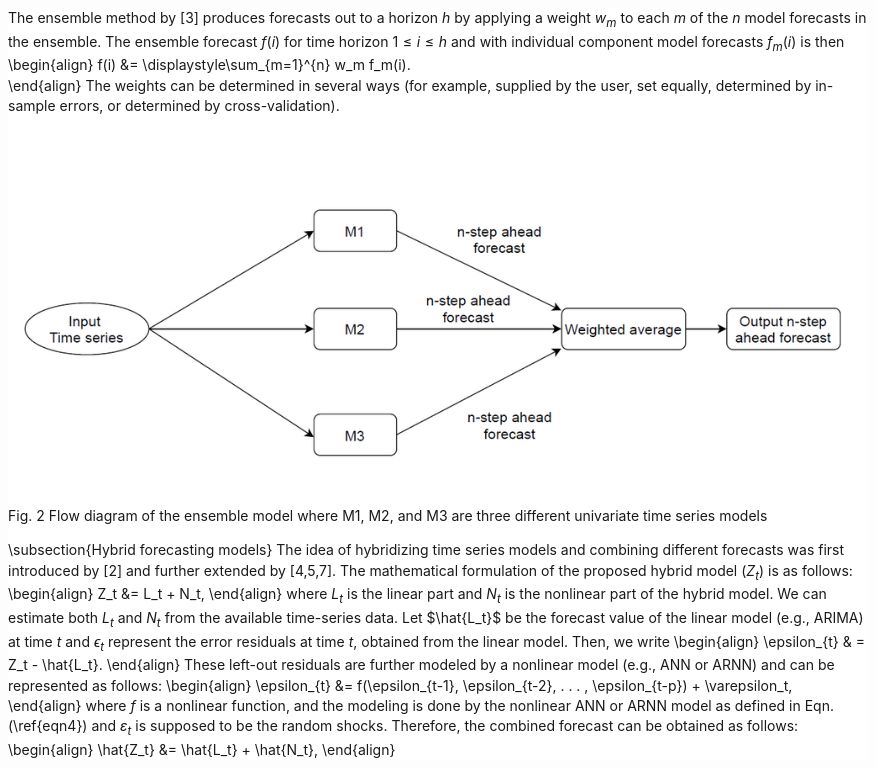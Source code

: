 The ensemble method by [3] produces forecasts out to a horizon $h$ by applying a weight $w_m$ to each $m$ of the $n$ model forecasts in the ensemble. The ensemble forecast $f(i)$ for time horizon $1 \leq i \leq h$ and with individual component model forecasts $f_m(i)$ is then 
\begin{align}
  f(i) &= \displaystyle\sum_{m=1}^{n} w_m f_m(i).  
\end{align}
The weights can be determined in several ways (for example, supplied by the user, set equally, determined by in-sample errors, or determined by cross-validation). 

![picture](images/ensemble_diagram.PNG)
Fig. 2 Flow diagram of the ensemble model where M1, M2, and M3 are three different univariate time series models

\subsection{Hybrid forecasting models}
The idea of hybridizing time series models and combining different forecasts was first introduced by [2] and further extended by [4,5,7]. The mathematical formulation of the proposed hybrid model ($Z_t$) is as follows:
\begin{align}
    Z_t &= L_t + N_t,
\end{align}
where $L_t$ is the linear part and $N_t$ is the nonlinear part of the hybrid model. We can estimate both $L_t$ and $N_t$ from the available time-series data. Let $\hat{L_t}$ be the forecast value of the linear model (e.g., ARIMA) at time $t$ and $\epsilon_{t}$ represent the error
residuals at time $t$, obtained from the linear model. Then, we write
\begin{align}
	\epsilon_{t} & = Z_t - \hat{L_t}.
\end{align}
These left-out residuals are further modeled by a nonlinear model (e.g., ANN or ARNN) and can be represented as follows:
\begin{align}
	\epsilon_{t} &= f(\epsilon_{t-1}, \epsilon_{t-2}, . . . , \epsilon_{t-p}) + \varepsilon_t,
\end{align}
where $f$ is a nonlinear function, and the modeling is done by the nonlinear ANN or ARNN model as defined in Eqn. (\ref{eqn4}) and $\varepsilon_t$ is supposed to be the random shocks. Therefore, the combined forecast can be obtained as follows:
\begin{align}
	\hat{Z_t} &= \hat{L_t} + \hat{N_t},
\end{align}